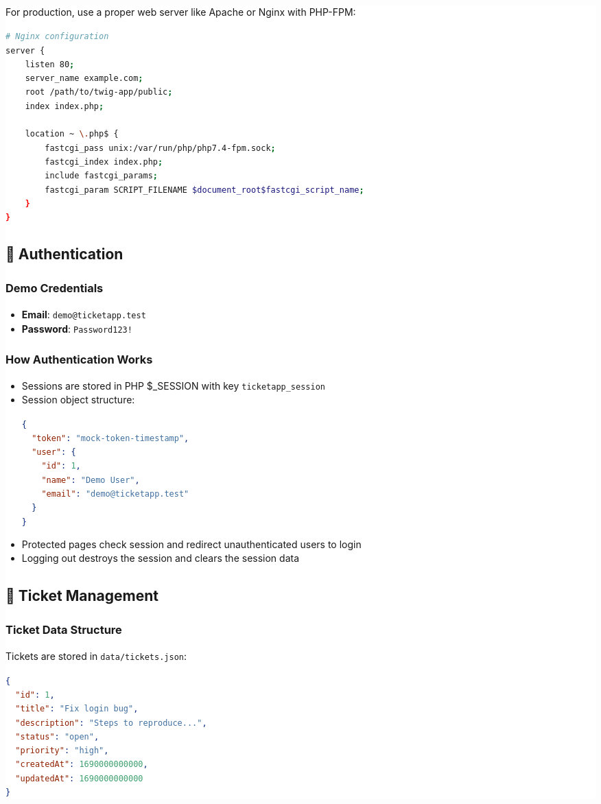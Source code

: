 For production, use a proper web server like Apache or Nginx with PHP-FPM:

```bash
# Nginx configuration
server {
    listen 80;
    server_name example.com;
    root /path/to/twig-app/public;
    index index.php;

    location ~ \.php$ {
        fastcgi_pass unix:/var/run/php/php7.4-fpm.sock;
        fastcgi_index index.php;
        include fastcgi_params;
        fastcgi_param SCRIPT_FILENAME $document_root$fastcgi_script_name;
    }
}
```

## 🔐 Authentication

### Demo Credentials
- **Email**: `demo@ticketapp.test`
- **Password**: `Password123!`

### How Authentication Works

- Sessions are stored in PHP $_SESSION with key `ticketapp_session`
- Session object structure:
  ```json
  {
    "token": "mock-token-timestamp",
    "user": {
      "id": 1,
      "name": "Demo User",
      "email": "demo@ticketapp.test"
    }
  }
  ```
- Protected pages check session and redirect unauthenticated users to login
- Logging out destroys the session and clears the session data

## 📝 Ticket Management

### Ticket Data Structure

Tickets are stored in `data/tickets.json`:

```json
{
  "id": 1,
  "title": "Fix login bug",
  "description": "Steps to reproduce...",
  "status": "open",
  "priority": "high",
  "createdAt": 1690000000000,
  "updatedAt": 1690000000000
}
```

